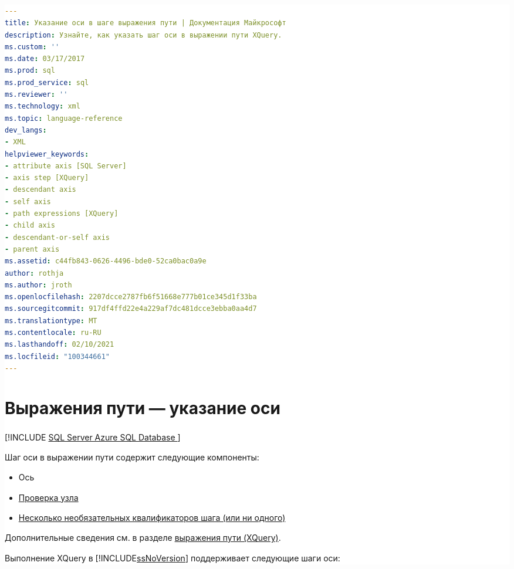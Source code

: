 ```yaml
---
title: Указание оси в шаге выражения пути | Документация Майкрософт
description: Узнайте, как указать шаг оси в выражении пути XQuery.
ms.custom: ''
ms.date: 03/17/2017
ms.prod: sql
ms.prod_service: sql
ms.reviewer: ''
ms.technology: xml
ms.topic: language-reference
dev_langs:
- XML
helpviewer_keywords:
- attribute axis [SQL Server]
- axis step [XQuery]
- descendant axis
- self axis
- path expressions [XQuery]
- child axis
- descendant-or-self axis
- parent axis
ms.assetid: c44fb843-0626-4496-bde0-52ca0bac0a9e
author: rothja
ms.author: jroth
ms.openlocfilehash: 2207dcce2787fb6f51668e777b01ce345d1f33ba
ms.sourcegitcommit: 917df4ffd22e4a229af7dc481dcce3ebba0aa4d7
ms.translationtype: MT
ms.contentlocale: ru-RU
ms.lasthandoff: 02/10/2021
ms.locfileid: "100344661"
---
```

# <a name="path-expressions---specifying-axis"></a>Выражения пути — указание оси
[!INCLUDE [SQL Server Azure SQL Database ](../includes/applies-to-version/sqlserver.md)]

  Шаг оси в выражении пути содержит следующие компоненты:  
  
-   Ось  
  
-   [Проверка узла](../xquery/path-expressions-specifying-node-test.md)  
  
-   [Несколько необязательных квалификаторов шага (или ни одного)](../xquery/path-expressions-specifying-predicates.md)  
  
 Дополнительные сведения см. в разделе [выражения пути &#40;XQuery&#41;](../xquery/path-expressions-xquery.md).  
  
 Выполнение XQuery в [!INCLUDE[ssNoVersion](../includes/ssnoversion-md.md)] поддерживает следующие шаги оси:  
  